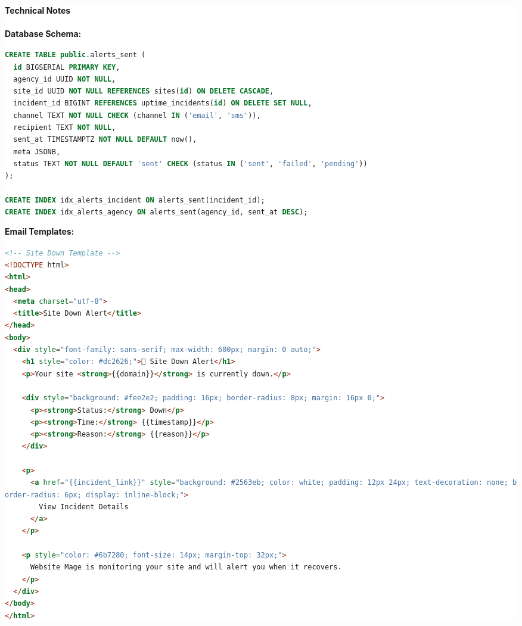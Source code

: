 #### Technical Notes

**Database Schema:**
```sql
CREATE TABLE public.alerts_sent (
  id BIGSERIAL PRIMARY KEY,
  agency_id UUID NOT NULL,
  site_id UUID NOT NULL REFERENCES sites(id) ON DELETE CASCADE,
  incident_id BIGINT REFERENCES uptime_incidents(id) ON DELETE SET NULL,
  channel TEXT NOT NULL CHECK (channel IN ('email', 'sms')),
  recipient TEXT NOT NULL,
  sent_at TIMESTAMPTZ NOT NULL DEFAULT now(),
  meta JSONB,
  status TEXT NOT NULL DEFAULT 'sent' CHECK (status IN ('sent', 'failed', 'pending'))
);

CREATE INDEX idx_alerts_incident ON alerts_sent(incident_id);
CREATE INDEX idx_alerts_agency ON alerts_sent(agency_id, sent_at DESC);
```

**Email Templates:**
```html
<!-- Site Down Template -->
<!DOCTYPE html>
<html>
<head>
  <meta charset="utf-8">
  <title>Site Down Alert</title>
</head>
<body>
  <div style="font-family: sans-serif; max-width: 600px; margin: 0 auto;">
    <h1 style="color: #dc2626;">🚨 Site Down Alert</h1>
    <p>Your site <strong>{{domain}}</strong> is currently down.</p>
    
    <div style="background: #fee2e2; padding: 16px; border-radius: 8px; margin: 16px 0;">
      <p><strong>Status:</strong> Down</p>
      <p><strong>Time:</strong> {{timestamp}}</p>
      <p><strong>Reason:</strong> {{reason}}</p>
    </div>
    
    <p>
      <a href="{{incident_link}}" style="background: #2563eb; color: white; padding: 12px 24px; text-decoration: none; border-radius: 6px; display: inline-block;">
        View Incident Details
      </a>
    </p>
    
    <p style="color: #6b7280; font-size: 14px; margin-top: 32px;">
      Website Mage is monitoring your site and will alert you when it recovers.
    </p>
  </div>
</body>
</html>
```
